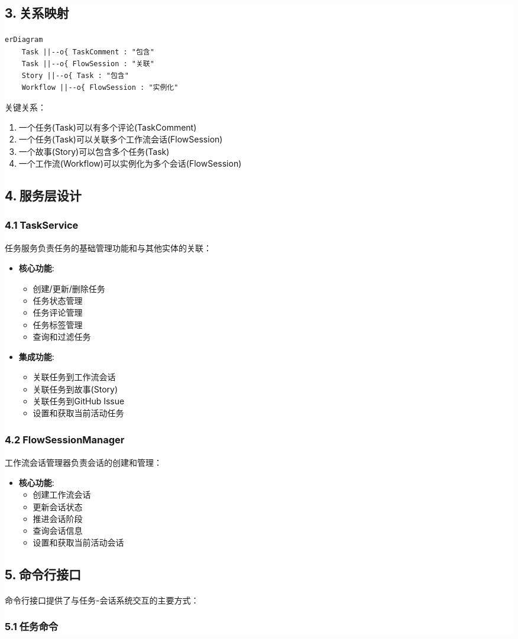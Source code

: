 ## 3. 关系映射

```mermaid
erDiagram
    Task ||--o{ TaskComment : "包含"
    Task ||--o{ FlowSession : "关联"
    Story ||--o{ Task : "包含"
    Workflow ||--o{ FlowSession : "实例化"
```

关键关系：

1. 一个任务(Task)可以有多个评论(TaskComment)
2. 一个任务(Task)可以关联多个工作流会话(FlowSession)
3. 一个故事(Story)可以包含多个任务(Task)
4. 一个工作流(Workflow)可以实例化为多个会话(FlowSession)

## 4. 服务层设计

### 4.1 TaskService

任务服务负责任务的基础管理功能和与其他实体的关联：

- **核心功能**:
  - 创建/更新/删除任务
  - 任务状态管理
  - 任务评论管理
  - 任务标签管理
  - 查询和过滤任务

- **集成功能**:
  - 关联任务到工作流会话
  - 关联任务到故事(Story)
  - 关联任务到GitHub Issue
  - 设置和获取当前活动任务

### 4.2 FlowSessionManager

工作流会话管理器负责会话的创建和管理：

- **核心功能**:
  - 创建工作流会话
  - 更新会话状态
  - 推进会话阶段
  - 查询会话信息
  - 设置和获取当前活动会话

## 5. 命令行接口

命令行接口提供了与任务-会话系统交互的主要方式：

### 5.1 任务命令
